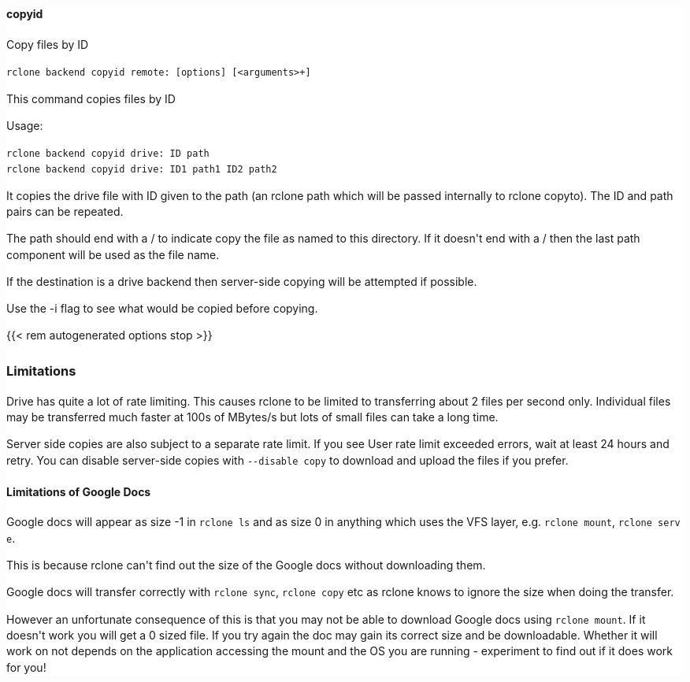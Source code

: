 
#### copyid

Copy files by ID

    rclone backend copyid remote: [options] [<arguments>+]

This command copies files by ID

Usage:

    rclone backend copyid drive: ID path
    rclone backend copyid drive: ID1 path1 ID2 path2

It copies the drive file with ID given to the path (an rclone path which
will be passed internally to rclone copyto). The ID and path pairs can be
repeated.

The path should end with a / to indicate copy the file as named to
this directory. If it doesn't end with a / then the last path
component will be used as the file name.

If the destination is a drive backend then server-side copying will be
attempted if possible.

Use the -i flag to see what would be copied before copying.


{{< rem autogenerated options stop >}}

### Limitations ###

Drive has quite a lot of rate limiting.  This causes rclone to be
limited to transferring about 2 files per second only.  Individual
files may be transferred much faster at 100s of MBytes/s but lots of
small files can take a long time.

Server side copies are also subject to a separate rate limit. If you
see User rate limit exceeded errors, wait at least 24 hours and retry.
You can disable server-side copies with `--disable copy` to download
and upload the files if you prefer.

#### Limitations of Google Docs ####

Google docs will appear as size -1 in `rclone ls` and as size 0 in
anything which uses the VFS layer, e.g. `rclone mount`, `rclone serve`.

This is because rclone can't find out the size of the Google docs
without downloading them.

Google docs will transfer correctly with `rclone sync`, `rclone copy`
etc as rclone knows to ignore the size when doing the transfer.

However an unfortunate consequence of this is that you may not be able
to download Google docs using `rclone mount`. If it doesn't work you
will get a 0 sized file.  If you try again the doc may gain its
correct size and be downloadable. Whether it will work on not depends
on the application accessing the mount and the OS you are running -
experiment to find out if it does work for you!
